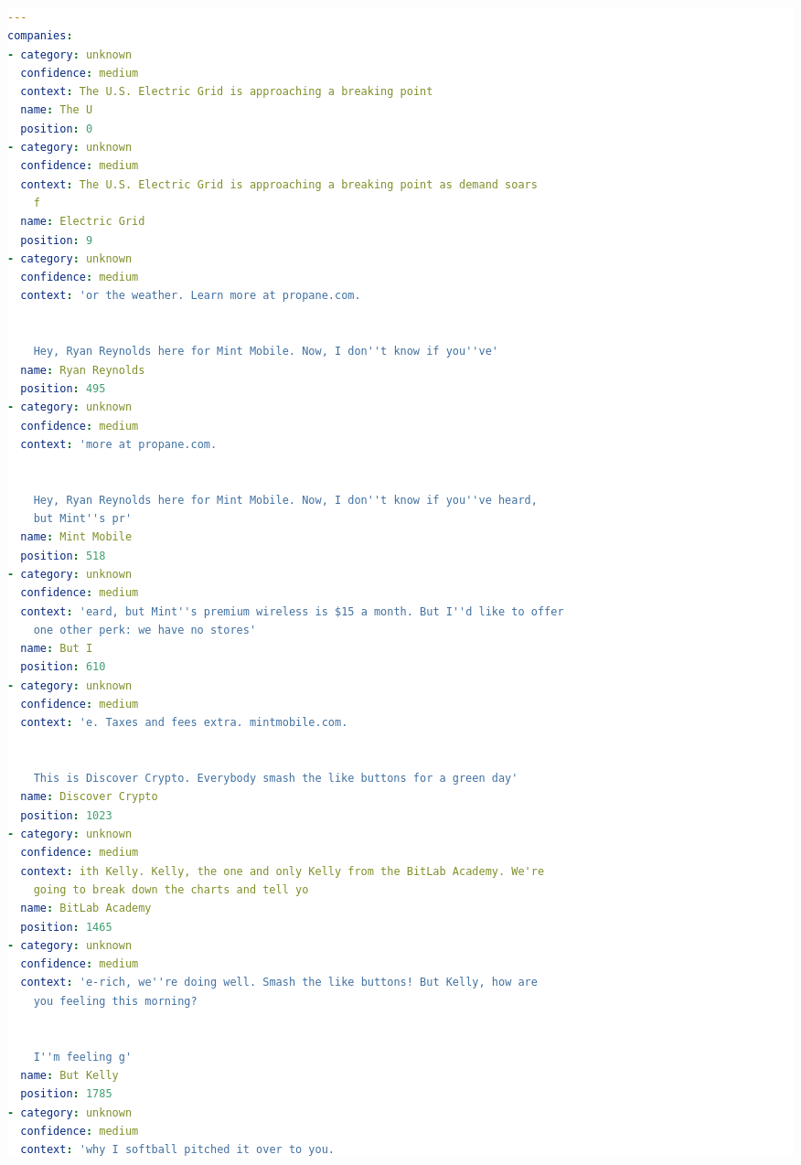 ```yaml
---
companies:
- category: unknown
  confidence: medium
  context: The U.S. Electric Grid is approaching a breaking point
  name: The U
  position: 0
- category: unknown
  confidence: medium
  context: The U.S. Electric Grid is approaching a breaking point as demand soars
    f
  name: Electric Grid
  position: 9
- category: unknown
  confidence: medium
  context: 'or the weather. Learn more at propane.com.


    Hey, Ryan Reynolds here for Mint Mobile. Now, I don''t know if you''ve'
  name: Ryan Reynolds
  position: 495
- category: unknown
  confidence: medium
  context: 'more at propane.com.


    Hey, Ryan Reynolds here for Mint Mobile. Now, I don''t know if you''ve heard,
    but Mint''s pr'
  name: Mint Mobile
  position: 518
- category: unknown
  confidence: medium
  context: 'eard, but Mint''s premium wireless is $15 a month. But I''d like to offer
    one other perk: we have no stores'
  name: But I
  position: 610
- category: unknown
  confidence: medium
  context: 'e. Taxes and fees extra. mintmobile.com.


    This is Discover Crypto. Everybody smash the like buttons for a green day'
  name: Discover Crypto
  position: 1023
- category: unknown
  confidence: medium
  context: ith Kelly. Kelly, the one and only Kelly from the BitLab Academy. We're
    going to break down the charts and tell yo
  name: BitLab Academy
  position: 1465
- category: unknown
  confidence: medium
  context: 'e-rich, we''re doing well. Smash the like buttons! But Kelly, how are
    you feeling this morning?


    I''m feeling g'
  name: But Kelly
  position: 1785
- category: unknown
  confidence: medium
  context: 'why I softball pitched it over to you.

```